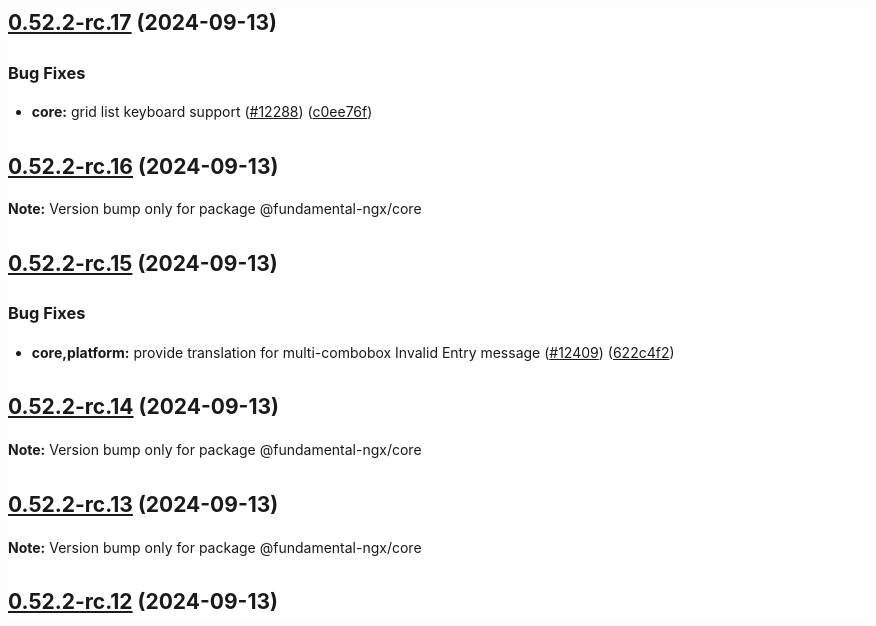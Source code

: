 



## [0.52.2-rc.17](https://github.com/SAP/fundamental-ngx/compare/v0.52.2-rc.16...v0.52.2-rc.17) (2024-09-13)


### Bug Fixes

* **core:** grid list keyboard support ([#12288](https://github.com/SAP/fundamental-ngx/issues/12288)) ([c0ee76f](https://github.com/SAP/fundamental-ngx/commit/c0ee76f48a0d48a9c35f26a144ee466910ae03e2))





## [0.52.2-rc.16](https://github.com/SAP/fundamental-ngx/compare/v0.52.2-rc.15...v0.52.2-rc.16) (2024-09-13)

**Note:** Version bump only for package @fundamental-ngx/core





## [0.52.2-rc.15](https://github.com/SAP/fundamental-ngx/compare/v0.52.2-rc.14...v0.52.2-rc.15) (2024-09-13)


### Bug Fixes

* **core,platform:** provide translation for multi-combobox Invalid Entry message ([#12409](https://github.com/SAP/fundamental-ngx/issues/12409)) ([622c4f2](https://github.com/SAP/fundamental-ngx/commit/622c4f2f96ae85ee7a3e6a5ebda33370a8272a1d))





## [0.52.2-rc.14](https://github.com/SAP/fundamental-ngx/compare/v0.52.2-rc.13...v0.52.2-rc.14) (2024-09-13)

**Note:** Version bump only for package @fundamental-ngx/core





## [0.52.2-rc.13](https://github.com/SAP/fundamental-ngx/compare/v0.52.2-rc.12...v0.52.2-rc.13) (2024-09-13)

**Note:** Version bump only for package @fundamental-ngx/core





## [0.52.2-rc.12](https://github.com/SAP/fundamental-ngx/compare/v0.52.2-rc.11...v0.52.2-rc.12) (2024-09-13)
